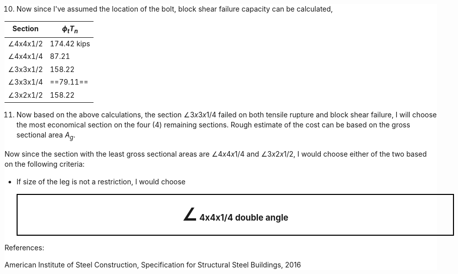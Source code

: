 10. Now since I've assumed the location of the bolt, block shear failure capacity can be calculated,

| Section         | $\phi_t T_n$ |
| --------------- | ------------ |
| $\angle$4x4x1/2 | 174.42 kips  |
| $\angle$4x4x1/4 | 87.21        |
| $\angle$3x3x1/2 | 158.22       |
| $\angle$3x3x1/4 | ==79.11==    |
| $\angle$3x2x1/2 | 158.22       |

11. Now based on the above calculations, the section $\angle 3x3x1/4$ failed on both tensile rupture and block shear failure, I will choose the most economical section on the four (4) remaining sections. Rough estimate of the cost can be based on the gross sectional area $A_g$. 

   Now since the section with the least gross sectional areas are $\angle 4x4x1/4$ and $\angle 3x2x1/2$, I would choose either of the two based on the following criteria:







   - If size of the leg is not a restriction, I would choose 

     <div style="text-align: center; width: 100%; border: 2px solid black; padding: 15px; font-weight: bolder; font-size: 1.2em;"><big style="font-size: 2em;">&angle;</big> 4x4x1/4 double angle</div>



References:

American Institute of Steel Construction, Specification for Structural Steel Buildings, 2016


